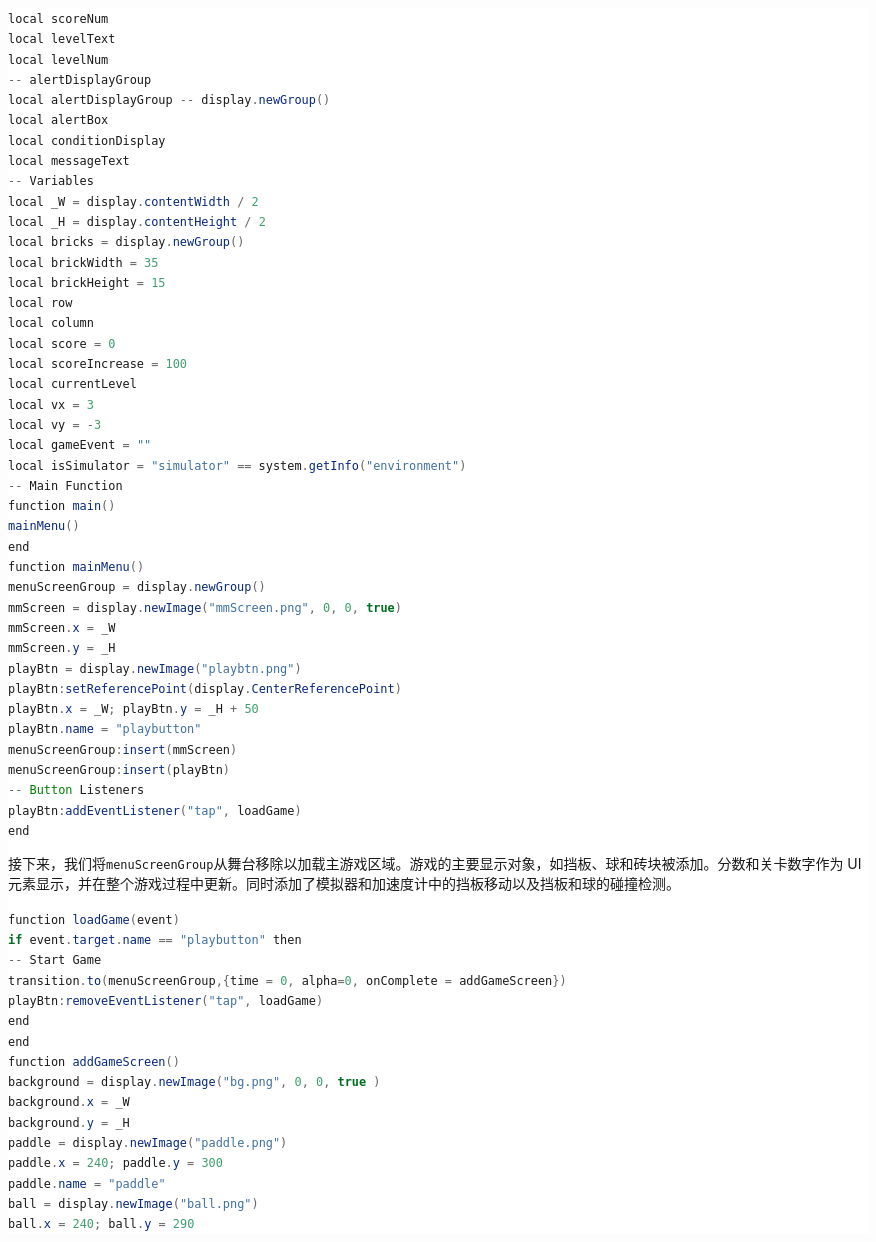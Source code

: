 ```java
local scoreNum
local levelText
local levelNum
-- alertDisplayGroup
local alertDisplayGroup -- display.newGroup()
local alertBox
local conditionDisplay
local messageText
-- Variables
local _W = display.contentWidth / 2
local _H = display.contentHeight / 2
local bricks = display.newGroup()
local brickWidth = 35
local brickHeight = 15
local row
local column
local score = 0
local scoreIncrease = 100
local currentLevel
local vx = 3
local vy = -3
local gameEvent = ""
local isSimulator = "simulator" == system.getInfo("environment")
-- Main Function
function main()
mainMenu()
end
function mainMenu()
menuScreenGroup = display.newGroup()
mmScreen = display.newImage("mmScreen.png", 0, 0, true)
mmScreen.x = _W
mmScreen.y = _H
playBtn = display.newImage("playbtn.png")
playBtn:setReferencePoint(display.CenterReferencePoint)
playBtn.x = _W; playBtn.y = _H + 50
playBtn.name = "playbutton"
menuScreenGroup:insert(mmScreen)
menuScreenGroup:insert(playBtn)
-- Button Listeners
playBtn:addEventListener("tap", loadGame)
end

```

接下来，我们将`menuScreenGroup`从舞台移除以加载主游戏区域。游戏的主要显示对象，如挡板、球和砖块被添加。分数和关卡数字作为 UI 元素显示，并在整个游戏过程中更新。同时添加了模拟器和加速度计中的挡板移动以及挡板和球的碰撞检测。

```java
function loadGame(event)
if event.target.name == "playbutton" then
-- Start Game
transition.to(menuScreenGroup,{time = 0, alpha=0, onComplete = addGameScreen})
playBtn:removeEventListener("tap", loadGame)
end
end
function addGameScreen()
background = display.newImage("bg.png", 0, 0, true )
background.x = _W
background.y = _H
paddle = display.newImage("paddle.png")
paddle.x = 240; paddle.y = 300
paddle.name = "paddle"
ball = display.newImage("ball.png")
ball.x = 240; ball.y = 290
```